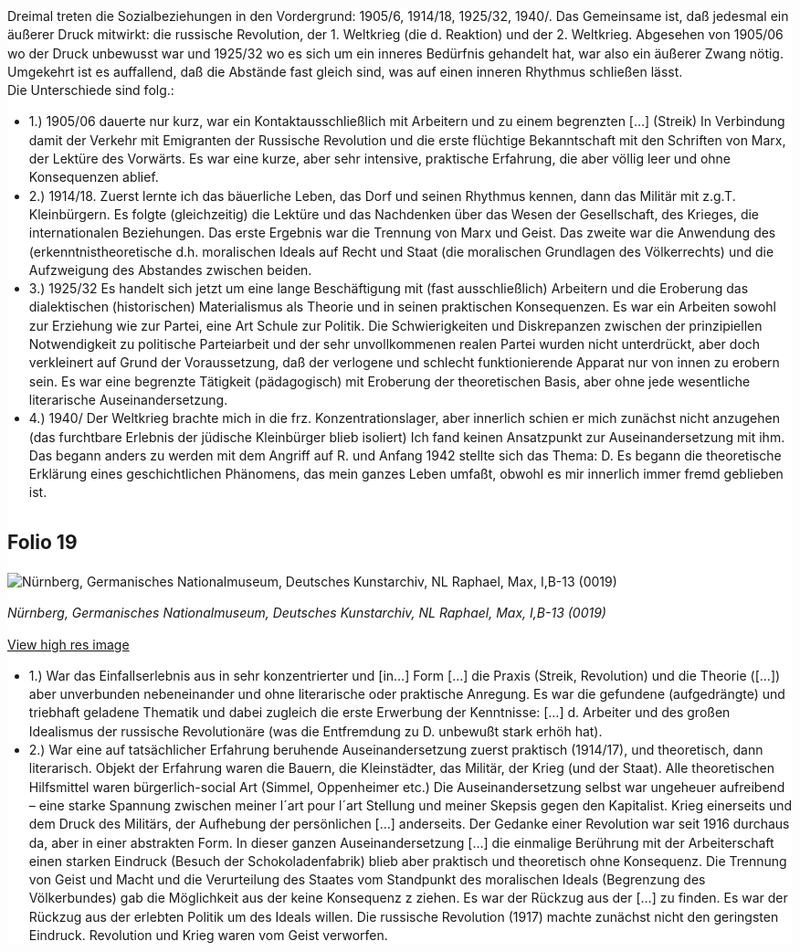 Dreimal treten die Sozialbeziehungen in den Vordergrund: 1905/6, 1914/18, 1925/32, 1940/. Das Gemeinsame ist, daß jedesmal ein äußerer Druck mitwirkt: die russische Revolution, der 1. Weltkrieg \(die d. Reaktion\) und der 2. Weltkrieg. Abgesehen von 1905/06 wo der Druck unbewusst war und 1925/32 wo es sich um ein inneres Bedürfnis gehandelt hat, war also ein äußerer Zwang nötig. Umgekehrt ist es auffallend, daß die Abstände fast gleich sind, was auf einen inneren Rhythmus schließen lässt.  
Die Unterschiede sind folg.: 

* 1.\) 1905/06 dauerte nur kurz, war ein Kontaktausschließlich mit Arbeitern und zu einem begrenzten \[…\] \(Streik\) In Verbindung damit der Verkehr mit Emigranten der Russische Revolution und die erste flüchtige Bekanntschaft mit den Schriften von Marx, der Lektüre des Vorwärts. Es war eine kurze, aber sehr intensive, praktische Erfahrung, die aber völlig leer und ohne Konsequenzen ablief.
* 2.\) 1914/18. Zuerst lernte ich das bäuerliche Leben, das Dorf und seinen Rhythmus kennen, dann das Militär mit z.g.T. Kleinbürgern. Es folgte \(gleichzeitig\) die Lektüre und das Nachdenken über das Wesen der Gesellschaft, des Krieges, die internationalen Beziehungen. Das erste Ergebnis war die Trennung von Marx und Geist. Das zweite war die Anwendung des \(erkenntnistheoretische d.h. moralischen Ideals auf Recht und Staat \(die moralischen Grundlagen des Völkerrechts\) und die Aufzweigung des Abstandes zwischen beiden.
* 3.\) 1925/32 Es handelt sich jetzt um eine lange Beschäftigung mit \(fast ausschließlich\) Arbeitern und die Eroberung das dialektischen \(historischen\) Materialismus als Theorie und in seinen praktischen Konsequenzen. Es war ein Arbeiten sowohl zur Erziehung wie zur Partei, eine Art Schule zur Politik. Die Schwierigkeiten und Diskrepanzen zwischen der prinzipiellen Notwendigkeit zu politische Parteiarbeit und der sehr unvollkommenen realen Partei wurden nicht unterdrückt, aber doch verkleinert auf Grund der Voraussetzung, daß der verlogene und schlecht funktionierende Apparat nur von innen zu erobern sein. Es war eine begrenzte Tätigkeit \(pädagogisch\) mit Eroberung der theoretischen Basis, aber ohne jede wesentliche literarische Auseinandersetzung.
* 4.\) 1940/ Der Weltkrieg brachte mich in die frz. Konzentrationslager, aber innerlich schien er mich zunächst nicht anzugehen \(das furchtbare Erlebnis der jüdische Kleinbürger blieb isoliert\) Ich fand keinen Ansatzpunkt zur Auseinandersetzung mit ihm. Das begann anders zu werden mit dem Angriff auf R. und Anfang 1942 stellte sich das Thema: D. Es begann die theoretische Erklärung eines geschichtlichen Phänomens, das mein ganzes Leben umfaßt, obwohl es mir innerlich immer fremd geblieben ist.

## Folio 19

![N&#xFC;rnberg, Germanisches Nationalmuseum, Deutsches Kunstarchiv, NL Raphael, Max, I,B-13 \(0019\)](/assets/autobiography/ib13-_0020_dka_nlraphaelmax_ib13-0019.tif.jpg)

*N&#xFC;rnberg, Germanisches Nationalmuseum, Deutsches Kunstarchiv, NL Raphael, Max, I,B-13 \(0019\)*

<a class="dzi" href="DKA-I-B-13/19.dzi">View high res image</a>

* 1.\) War das Einfallserlebnis aus in sehr konzentrierter und \[in…\] Form \[…\] die Praxis \(Streik, Revolution\) und die Theorie \(\[…\]\) aber unverbunden nebeneinander und ohne literarische oder praktische Anregung. Es war die gefundene \(aufgedrängte\) und triebhaft geladene Thematik und dabei zugleich die erste Erwerbung der Kenntnisse: \[…\] d. Arbeiter und des großen Idealismus der russische Revolutionäre \(was die Entfremdung zu D. unbewußt stark erhöh hat\).
* 2.\) War eine auf tatsächlicher Erfahrung beruhende Auseinandersetzung zuerst praktisch \(1914/17\), und theoretisch, dann literarisch. Objekt der Erfahrung waren die Bauern, die Kleinstädter, das Militär, der Krieg \(und der Staat\). Alle theoretischen Hilfsmittel waren bürgerlich-social Art \(Simmel, Oppenheimer etc.\) Die Auseinandersetzung selbst war ungeheuer aufreibend – eine starke Spannung zwischen meiner l´art pour l´art Stellung und meiner Skepsis gegen den Kapitalist. Krieg einerseits und dem Druck des Militärs, der Aufhebung der persönlichen \[…\] anderseits. Der Gedanke einer Revolution war seit 1916 durchaus da, aber in einer abstrakten Form. In dieser ganzen Auseinandersetzung \[…\] die einmalige Berührung mit der Arbeiterschaft einen starken Eindruck \(Besuch der Schokoladenfabrik\) blieb aber praktisch und theoretisch ohne Konsequenz. Die Trennung von Geist und Macht und die Verurteilung des Staates vom Standpunkt des moralischen Ideals \(Begrenzung des Völkerbundes\) gab die Möglichkeit aus der keine Konsequenz z  ziehen. Es war der Rückzug aus der \[…\] zu finden. Es war der Rückzug aus der erlebten Politik um des Ideals willen. Die russische Revolution \(1917\) machte zunächst nicht den geringsten Eindruck. Revolution und Krieg waren vom Geist verworfen.